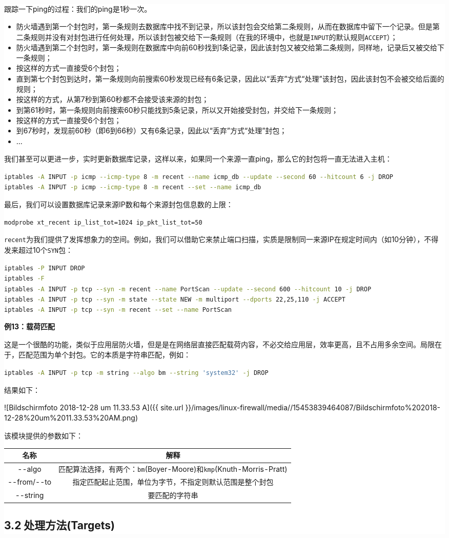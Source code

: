 跟踪一下ping的过程：我们的ping是1秒一次。

- 防火墙遇到第一个封包时，第一条规则去数据库中找不到记录，所以该封包会交给第二条规则，从而在数据库中留下一个记录。但是第二条规则并没有对封包进行任何处理，所以该封包被交给下一条规则（在我的环境中，也就是`INPUT`的默认规则`ACCEPT`）；
- 防火墙遇到第二个封包时，第一条规则在数据库中向前60秒找到1条记录，因此该封包又被交给第二条规则，同样地，记录后又被交给下一条规则；
- 按这样的方式一直接受6个封包；
- 直到第七个封包到达时，第一条规则向前搜索60秒发现已经有6条记录，因此以“丢弃”方式“处理”该封包，因此该封包不会被交给后面的规则；
- 按这样的方式，从第7秒到第60秒都不会接受该来源的封包；
- 到第61秒时，第一条规则向前搜索60秒只能找到5条记录，所以又开始接受封包，并交给下一条规则；
- 按这样的方式一直接受6个封包；
- 到67秒时，发现前60秒（即6到66秒）又有6条记录，因此以“丢弃”方式“处理”封包；
- ...

我们甚至可以更进一步，实时更新数据库记录，这样以来，如果同一个来源一直ping，那么它的封包将一直无法进入主机：

```bash
iptables -A INPUT -p icmp --icmp-type 8 -m recent --name icmp_db --update --second 60 --hitcount 6 -j DROP
iptables -A INPUT -p icmp --icmp-type 8 -m recent --set --name icmp_db
```

最后，我们可以设置数据库记录来源IP数和每个来源封包信息数的上限：

```bash
modprobe xt_recent ip_list_tot=1024 ip_pkt_list_tot=50
```

`recent`为我们提供了发挥想象力的空间。例如，我们可以借助它来禁止端口扫描，实质是限制同一来源IP在规定时间内（如10分钟），不得发来超过10个`SYN`包：

```bash
iptables -P INPUT DROP
iptables -F
iptables -A INPUT -p tcp --syn -m recent --name PortScan --update --second 600 --hitcount 10 -j DROP
iptables -A INPUT -p tcp --syn -m state --state NEW -m multiport --dports 22,25,110 -j ACCEPT
iptables -A INPUT -p tcp --syn -m recent --set --name PortScan
```

**例13：载荷匹配**

这是一个很酷的功能，类似于应用层防火墙，但是是在网络层直接匹配载荷内容，不必交给应用层，效率更高，且不占用多余空间。局限在于，匹配范围为单个封包。它的本质是字符串匹配，例如：

```bash
iptables -A INPUT -p tcp -m string --algo bm --string 'system32' -j DROP
```

结果如下：

![Bildschirmfoto 2018-12-28 um 11.33.53 A]({{ site.url }}/images/linux-firewall/media//15453839464087/Bildschirmfoto%202018-12-28%20um%2011.33.53%20AM.png)

该模块提供的参数如下：

|名称|解释|
|:-:|:-:|
|--algo|匹配算法选择，有两个：`bm`(Boyer-Moore)和`kmp`(Knuth-Morris-Pratt)|
|--from/--to|指定匹配起止范围，单位为字节，不指定则默认范围是整个封包|
|--string|要匹配的字符串|

## 3.2 处理方法(Targets)
